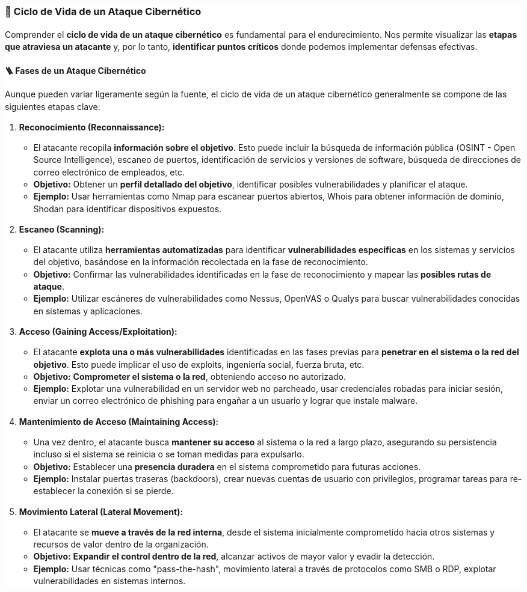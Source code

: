 
### 🔄 Ciclo de Vida de un Ataque Cibernético

Comprender el **ciclo de vida de un ataque cibernético** es fundamental para el endurecimiento. Nos permite visualizar las **etapas que atraviesa un atacante** y, por lo tanto, **identificar puntos críticos** donde podemos implementar defensas efectivas.

#### 🪜 Fases de un Ataque Cibernético

Aunque pueden variar ligeramente según la fuente, el ciclo de vida de un ataque cibernético generalmente se compone de las siguientes etapas clave:

1.  **Reconocimiento (Reconnaissance):**
    *   El atacante recopila **información sobre el objetivo**. Esto puede incluir la búsqueda de información pública (OSINT - Open Source Intelligence), escaneo de puertos, identificación de servicios y versiones de software, búsqueda de direcciones de correo electrónico de empleados, etc.
    *   **Objetivo:**  Obtener un **perfil detallado del objetivo**, identificar posibles vulnerabilidades y planificar el ataque.
    *   **Ejemplo:**  Usar herramientas como Nmap para escanear puertos abiertos, Whois para obtener información de dominio, Shodan para identificar dispositivos expuestos.

2.  **Escaneo (Scanning):**
    *   El atacante utiliza **herramientas automatizadas** para identificar **vulnerabilidades específicas** en los sistemas y servicios del objetivo, basándose en la información recolectada en la fase de reconocimiento.
    *   **Objetivo:**  Confirmar las vulnerabilidades identificadas en la fase de reconocimiento y mapear las **posibles rutas de ataque**.
    *   **Ejemplo:**  Utilizar escáneres de vulnerabilidades como Nessus, OpenVAS o Qualys para buscar vulnerabilidades conocidas en sistemas y aplicaciones.

3.  **Acceso (Gaining Access/Exploitation):**
    *   El atacante **explota una o más vulnerabilidades** identificadas en las fases previas para **penetrar en el sistema o la red del objetivo**. Esto puede implicar el uso de exploits, ingeniería social, fuerza bruta, etc.
    *   **Objetivo:**  **Comprometer el sistema o la red**, obteniendo acceso no autorizado.
    *   **Ejemplo:**  Explotar una vulnerabilidad en un servidor web no parcheado, usar credenciales robadas para iniciar sesión, enviar un correo electrónico de phishing para engañar a un usuario y lograr que instale malware.

4.  **Mantenimiento de Acceso (Maintaining Access):**
    *   Una vez dentro, el atacante busca **mantener su acceso** al sistema o la red a largo plazo, asegurando su persistencia incluso si el sistema se reinicia o se toman medidas para expulsarlo.
    *   **Objetivo:**  Establecer una **presencia duradera** en el sistema comprometido para futuras acciones.
    *   **Ejemplo:**  Instalar puertas traseras (backdoors), crear nuevas cuentas de usuario con privilegios, programar tareas para re-establecer la conexión si se pierde.

5.  **Movimiento Lateral (Lateral Movement):**
    *   El atacante se **mueve a través de la red interna**, desde el sistema inicialmente comprometido hacia otros sistemas y recursos de valor dentro de la organización.
    *   **Objetivo:**  **Expandir el control dentro de la red**, alcanzar activos de mayor valor y evadir la detección.
    *   **Ejemplo:**  Usar técnicas como "pass-the-hash", movimiento lateral a través de protocolos como SMB o RDP, explotar vulnerabilidades en sistemas internos.
